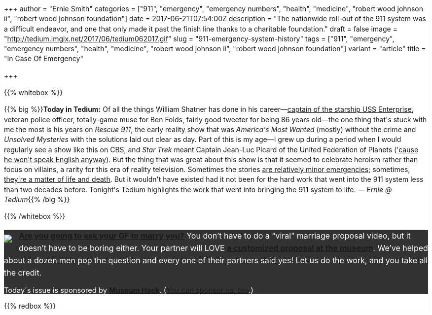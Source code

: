+++
author = "Ernie Smith"
categories = ["911", "emergency", "emergency numbers", "health", "medicine", "robert wood johnson ii", "robert wood johnson foundation"]
date = 2017-06-21T07:54:00Z
description = "The nationwide roll-out of the 911 system was a difficult endeavor, and one that only made it past the finish line thanks to a charitable foundation."
draft = false
image = "http://tedium.imgix.net/2017/06/tedium062017.gif"
slug = "911-emergency-system-history"
tags = ["911", "emergency", "emergency numbers", "health", "medicine", "robert wood johnson ii", "robert wood johnson foundation"]
variant = "article"
title = "In Case Of Emergency"

+++

{{% whitebox %}}  

{{% big %}}**Today in Tedium:** Of all the things William Shatner has done in his career—[captain of the starship USS Enterprise](http://amzn.to/2sRcwc3), [veteran police officer](http://amzn.to/2syuFIF), [totally-game muse for Ben Folds](http://amzn.to/2rAVSsT), [fairly good tweeter](https://twitter.com/WilliamShatner) for being 86 years old—the one thing that's stuck with me the most is his years on *Rescue 911*, the early reality show that was *America's Most Wanted* (mostly) without the crime and *Unsolved Mysteries* with the solutions laid out clear as day. Part of this is my age—I grew up during a period when I would regularly see a show like this on CBS, and *Star Trek* meant Captain Jean-Luc Picard of the United Federation of Planets (['cause he won't speak English anyway](https://youtu.be/IfZbFh7qlCQ?t=1m6s)). But the thing that was great about this show is that it seemed to celebrate heroism rather than focus on villains, a rarity for this era of reality television. Sometimes the stories [are relatively minor emergencies](https://www.youtube.com/watch?v=KFoaIbDdunc); sometimes, [they're a matter of life and death](https://www.youtube.com/watch?v=s8W7C_PfuAA). But it wouldn't have existed had it not been for the hard work that went into the 911 system less than two decades before. Tonight's Tedium highlights the work that went into bringing the 911 system to life. *— Ernie @ Tedium*{{% /big %}}

{{% /whitebox %}}

<div class="md-redbox" style="background-color:#333333; color: white;">

<a href="https://museumhack.com/surprise-proposal-met/"><img src="http://tedium.imgix.net/2017/06/6.jpg" style="float: left;max-width: 200px;display: inline-block;padding-right: 1em;margin-top: .75em;"></a>
  
<p style="font-size: 12pt; line-height: 1.8rem;"><strong><a href="https://museumhack.com/surprise-proposal-met/">Are you going to ask your GF to marry you?</a></strong> You don’t have to do a “viral” marriage proposal video, but it doesn’t have to be boring either. Your partner will LOVE <strong><a href="https://museumhack.com/surprise-proposal-met/">a customized proposal at the museum</a></strong>. We’ve helped about a dozen men pop the question and every one of their partners said yes! Let us do the work, and you take all the credit.</p>

<p style="font-size: 11pt; line-height: 1rem;">Today's issue is sponsored by <strong><a href="https://museumhack.com/surprise-proposal-met/">Museum Hack</a></strong>. (<a href="http://tedium.co/advertising/">You can sponsor us, too</a>.)</p>

</div>

{{% redbox %}}  
